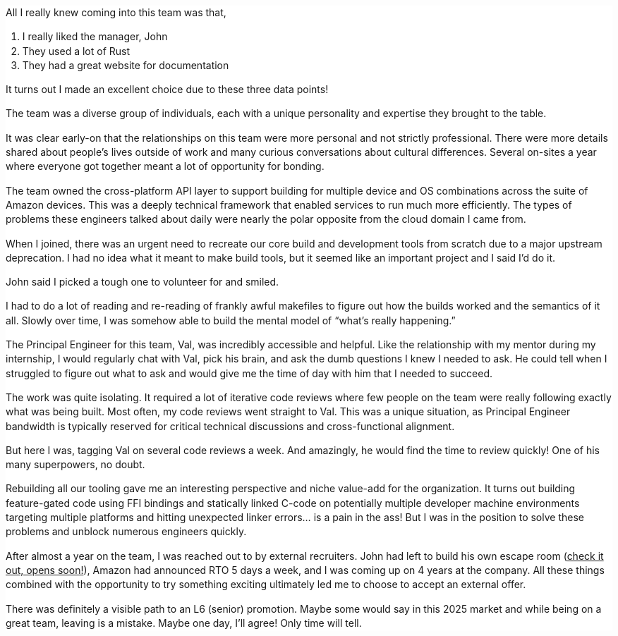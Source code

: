 All I really knew coming into this team was that,

1. I really liked the manager, John
1. They used a lot of Rust
1. They had a great website for documentation

It turns out I made an excellent choice due to these three data points!

The team was a diverse group of individuals, each with a unique personality and expertise they brought to the table.

It was clear early-on that the relationships on this team were more personal and not strictly professional. There were more details shared about people’s lives outside of work and many curious conversations about cultural differences. Several on-sites a year where everyone got together meant a lot of opportunity for bonding.

The team owned the cross-platform API layer to support building for multiple device and OS combinations across the suite of Amazon devices. This was a deeply technical framework that enabled services to run much more efficiently. The types of problems these engineers talked about daily were nearly the polar opposite from the cloud domain I came from.

When I joined, there was an urgent need to recreate our core build and development tools from scratch due to a major upstream deprecation. I had no idea what it meant to make build tools, but it seemed like an important project and I said I’d do it.

John said I picked a tough one to volunteer for and smiled.

I had to do a lot of reading and re-reading of frankly awful makefiles to figure out how the builds worked and the semantics of it all. Slowly over time, I was somehow able to build the mental model of “what’s really happening.”

The Principal Engineer for this team, Val, was incredibly accessible and helpful. Like the relationship with my mentor during my internship, I would regularly chat with Val, pick his brain, and ask the dumb questions I knew I needed to ask. He could tell when I struggled to figure out what to ask and would give me the time of day with him that I needed to succeed.

The work was quite isolating. It required a lot of iterative code reviews where few people on the team were really following exactly what was being built. Most often, my code reviews went straight to Val. This was a unique situation, as Principal Engineer bandwidth is typically reserved for critical technical discussions and cross-functional alignment.

But here I was, tagging Val on several code reviews a week. And amazingly, he would find the time to review quickly! One of his many superpowers, no doubt.

Rebuilding all our tooling gave me an interesting perspective and niche value-add for the organization. It turns out building feature-gated code using FFI bindings and statically linked C-code on potentially multiple developer machine environments targeting multiple platforms and hitting unexpected linker errors… is a pain in the ass! But I was in the position to solve these problems and unblock numerous engineers quickly.

After almost a year on the team, I was reached out to by external recruiters. John had left to build his own escape room ([check it out, opens soon!](https://www.escapegallery.net/)), Amazon had announced RTO 5 days a week, and I was coming up on 4 years at the company. All these things combined with the opportunity to try something exciting ultimately led me to choose to accept an external offer.

There was definitely a visible path to an L6 (senior) promotion. Maybe some would say in this 2025 market and while being on a great team, leaving is a mistake. Maybe one day, I’ll agree! Only time will tell.
